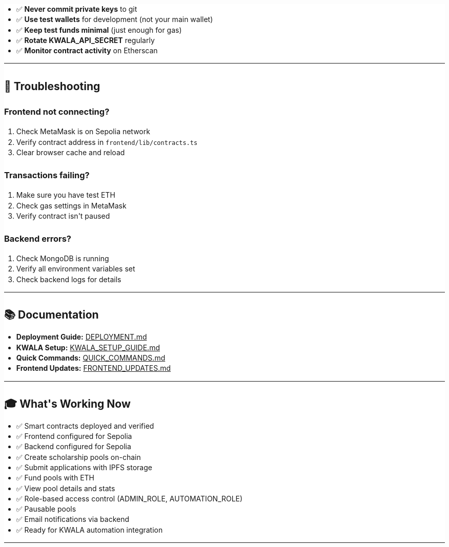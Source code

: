 - ✅ **Never commit private keys** to git
- ✅ **Use test wallets** for development (not your main wallet)
- ✅ **Keep test funds minimal** (just enough for gas)
- ✅ **Rotate KWALA_API_SECRET** regularly
- ✅ **Monitor contract activity** on Etherscan

---

## 🐛 Troubleshooting

### Frontend not connecting?
1. Check MetaMask is on Sepolia network
2. Verify contract address in `frontend/lib/contracts.ts`
3. Clear browser cache and reload

### Transactions failing?
1. Make sure you have test ETH
2. Check gas settings in MetaMask
3. Verify contract isn't paused

### Backend errors?
1. Check MongoDB is running
2. Verify all environment variables set
3. Check backend logs for details

---

## 📚 Documentation

- **Deployment Guide:** [DEPLOYMENT.md](./contracts/DEPLOYMENT.md)
- **KWALA Setup:** [KWALA_SETUP_GUIDE.md](./KWALA_SETUP_GUIDE.md)
- **Quick Commands:** [QUICK_COMMANDS.md](./QUICK_COMMANDS.md)
- **Frontend Updates:** [FRONTEND_UPDATES.md](./FRONTEND_UPDATES.md)

---

## 🎓 What's Working Now

- ✅ Smart contracts deployed and verified
- ✅ Frontend configured for Sepolia
- ✅ Backend configured for Sepolia
- ✅ Create scholarship pools on-chain
- ✅ Submit applications with IPFS storage
- ✅ Fund pools with ETH
- ✅ View pool details and stats
- ✅ Role-based access control (ADMIN_ROLE, AUTOMATION_ROLE)
- ✅ Pausable pools
- ✅ Email notifications via backend
- ✅ Ready for KWALA automation integration

---